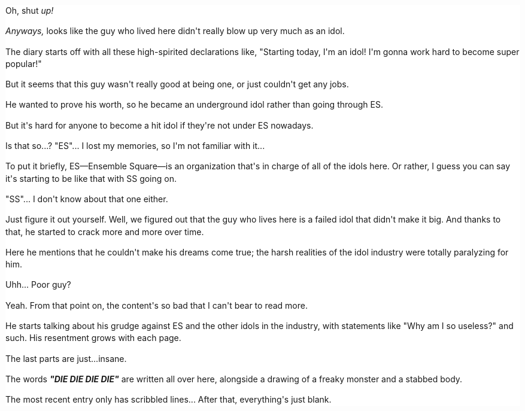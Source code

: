 Oh, shut _up!_

_Anyways,_ looks like the guy who lived here didn't really blow up very much as an idol.

The diary starts off with all these high-spirited declarations like, "Starting today, I'm an idol! I'm gonna work hard to become super popular!"

But it seems that this guy wasn't really good at being one, or just couldn't get any jobs.

He wanted to prove his worth, so he became an underground idol rather than going through ES.

But it's hard for anyone to become a hit idol if they're not under ES nowadays.

</Bubble>

<Bubble character="Wataru">

Is that so...? "ES"... I lost my memories, so I'm not familiar with it...

</Bubble>

<Bubble character="Tomoya">

To put it briefly, ES—Ensemble Square—is an organization that's in charge of all of the idols here. Or rather, I guess you can say it's starting to be like that with SS going on.

</Bubble>

<Bubble character="Wataru">

"SS"... I don't know about that one either.

</Bubble>

<Bubble character="Tomoya">

Just figure it out yourself. Well, we figured out that the guy who lives here is a failed idol that didn't make it big. And thanks to that, he started to crack more and more over time.

Here he mentions that he couldn't make his dreams come true; the harsh realities of the idol industry were totally paralyzing for him.

</Bubble>

<Bubble character="Wataru">

Uhh... Poor guy?

</Bubble>

<Bubble character="Tomoya">

Yeah. From that point on, the content's so bad that I can't bear to read more.

He starts talking about his grudge against ES and the other idols in the industry, with statements like "Why am I so useless?" and such. His resentment grows with each page.

The last parts are just...insane.

The words _**"DIE DIE DIE DIE"**_ are written all over here, alongside a drawing of a freaky monster and a stabbed body.

The most recent entry only has scribbled lines... After that, everything's just blank.
